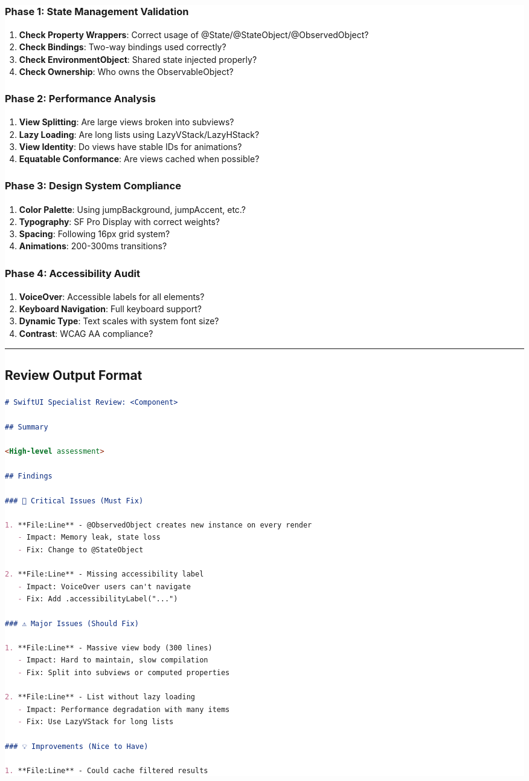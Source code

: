 ### Phase 1: State Management Validation

1. **Check Property Wrappers**: Correct usage of @State/@StateObject/@ObservedObject?
2. **Check Bindings**: Two-way bindings used correctly?
3. **Check EnvironmentObject**: Shared state injected properly?
4. **Check Ownership**: Who owns the ObservableObject?

### Phase 2: Performance Analysis

1. **View Splitting**: Are large views broken into subviews?
2. **Lazy Loading**: Are long lists using LazyVStack/LazyHStack?
3. **View Identity**: Do views have stable IDs for animations?
4. **Equatable Conformance**: Are views cached when possible?

### Phase 3: Design System Compliance

1. **Color Palette**: Using jumpBackground, jumpAccent, etc.?
2. **Typography**: SF Pro Display with correct weights?
3. **Spacing**: Following 16px grid system?
4. **Animations**: 200-300ms transitions?

### Phase 4: Accessibility Audit

1. **VoiceOver**: Accessible labels for all elements?
2. **Keyboard Navigation**: Full keyboard support?
3. **Dynamic Type**: Text scales with system font size?
4. **Contrast**: WCAG AA compliance?

---

## Review Output Format

```markdown
# SwiftUI Specialist Review: <Component>

## Summary

<High-level assessment>

## Findings

### 🚨 Critical Issues (Must Fix)

1. **File:Line** - @ObservedObject creates new instance on every render
   - Impact: Memory leak, state loss
   - Fix: Change to @StateObject

2. **File:Line** - Missing accessibility label
   - Impact: VoiceOver users can't navigate
   - Fix: Add .accessibilityLabel("...")

### ⚠️ Major Issues (Should Fix)

1. **File:Line** - Massive view body (300 lines)
   - Impact: Hard to maintain, slow compilation
   - Fix: Split into subviews or computed properties

2. **File:Line** - List without lazy loading
   - Impact: Performance degradation with many items
   - Fix: Use LazyVStack for long lists

### 💡 Improvements (Nice to Have)

1. **File:Line** - Could cache filtered results
```